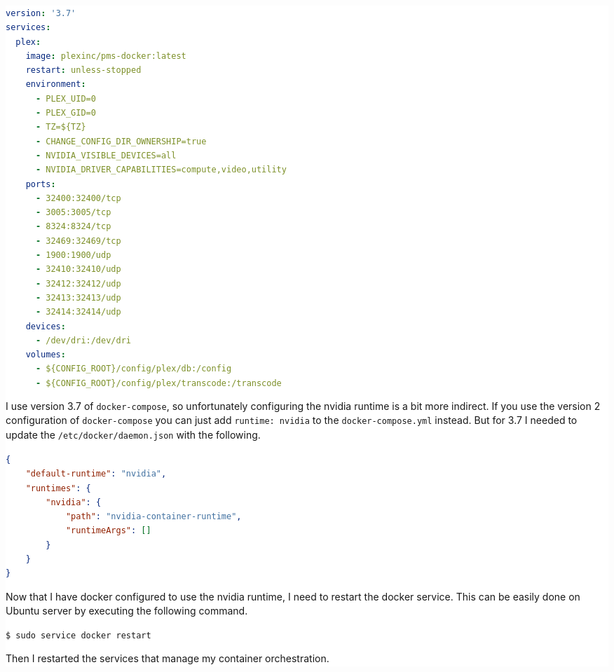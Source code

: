 ```yml
version: '3.7'
services:
  plex:
    image: plexinc/pms-docker:latest
    restart: unless-stopped
    environment:
      - PLEX_UID=0
      - PLEX_GID=0
      - TZ=${TZ}
      - CHANGE_CONFIG_DIR_OWNERSHIP=true
      - NVIDIA_VISIBLE_DEVICES=all
      - NVIDIA_DRIVER_CAPABILITIES=compute,video,utility
    ports:
      - 32400:32400/tcp
      - 3005:3005/tcp
      - 8324:8324/tcp
      - 32469:32469/tcp
      - 1900:1900/udp
      - 32410:32410/udp
      - 32412:32412/udp
      - 32413:32413/udp
      - 32414:32414/udp
    devices:
      - /dev/dri:/dev/dri
    volumes:
      - ${CONFIG_ROOT}/config/plex/db:/config
      - ${CONFIG_ROOT}/config/plex/transcode:/transcode
```

I use version 3.7 of `docker-compose`, so unfortunately configuring the nvidia runtime is a bit more indirect. If you use the version 2 configuration of `docker-compose` you can just add `runtime: nvidia` to the `docker-compose.yml` instead. But for 3.7 I needed to update the `/etc/docker/daemon.json` with the following.

```json
{
    "default-runtime": "nvidia",
    "runtimes": {
        "nvidia": {
            "path": "nvidia-container-runtime",
            "runtimeArgs": []
        }
    }
}
```

Now that I have docker configured to use the nvidia runtime, I need to restart the docker service. This can be easily done on Ubuntu server by executing the following command.

```bash
$ sudo service docker restart
```

Then I restarted the services that manage my container orchestration.
